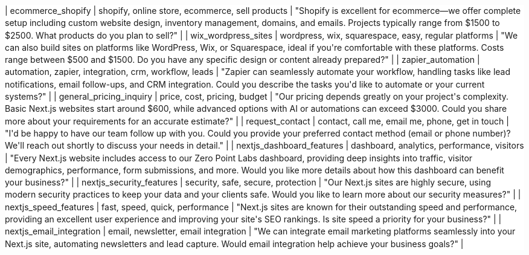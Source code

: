 | ecommerce_shopify             | shopify, online store, ecommerce, sell products                             | "Shopify is excellent for ecommerce—we offer complete setup including custom website design, inventory management, domains, and emails. Projects typically range from $1500 to $2500. What products do you plan to sell?"                                                                                                                                                                                                                                                                                                                              |
| wix_wordpress_sites           | wordpress, wix, squarespace, easy, regular platforms                        | "We can also build sites on platforms like WordPress, Wix, or Squarespace, ideal if you're comfortable with these platforms. Costs range between $500 and $1500. Do you have any specific design or content already prepared?"                                                                                                                                                                                                                                                                                                                        |
| zapier_automation             | automation, zapier, integration, crm, workflow, leads                       | "Zapier can seamlessly automate your workflow, handling tasks like lead notifications, email follow-ups, and CRM integration. Could you describe the tasks you'd like to automate or your current systems?"                                                                                                                                                                                                                                                                                                                                           |
| general_pricing_inquiry       | price, cost, pricing, budget                                                | "Our pricing depends greatly on your project's complexity. Basic Next.js websites start around $600, while advanced options with AI or automations can exceed $3000. Could you share more about your requirements for an accurate estimate?"                                                                                                                                                                                                                                                                                                          |
| request_contact               | contact, call me, email me, phone, get in touch                              | "I'd be happy to have our team follow up with you. Could you provide your preferred contact method (email or phone number)? We'll reach out shortly to discuss your needs in detail."                                                                                                                                                                                                                                                                                                                                                                 |
| nextjs_dashboard_features     | dashboard, analytics, performance, visitors                                 | "Every Next.js website includes access to our Zero Point Labs dashboard, providing deep insights into traffic, visitor demographics, performance, form submissions, and more. Would you like more details about how this dashboard can benefit your business?"                                                                                                                                                                                                                                                                                        |
| nextjs_security_features      | security, safe, secure, protection                                          | "Our Next.js sites are highly secure, using modern security practices to keep your data and your clients safe. Would you like to learn more about our security measures?"                                                                                                                                                                                                                                                                                                                                                                              |
| nextjs_speed_features         | fast, speed, quick, performance                                             | "Next.js sites are known for their outstanding speed and performance, providing an excellent user experience and improving your site's SEO rankings. Is site speed a priority for your business?"                                                                                                                                                                                                                                                                                                                                                      |
| nextjs_email_integration      | email, newsletter, email integration                                        | "We can integrate email marketing platforms seamlessly into your Next.js site, automating newsletters and lead capture. Would email integration help achieve your business goals?"                                                                                                                                                                                                                                                                                                                                                                    |